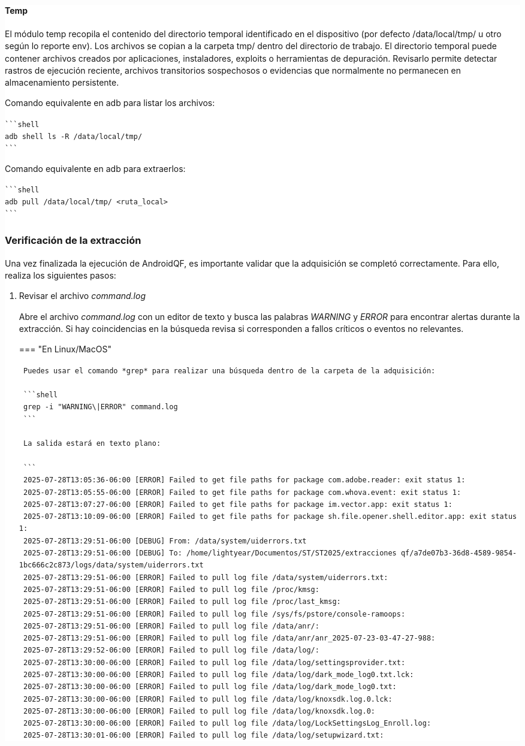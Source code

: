 #### Temp

El módulo temp recopila el contenido del directorio temporal identificado en el dispositivo (por defecto /data/local/tmp/ u otro según lo reporte env). Los archivos se copian a la carpeta tmp/ dentro del directorio de trabajo. El directorio temporal puede contener archivos creados por aplicaciones, instaladores, exploits o herramientas de depuración. Revisarlo permite detectar rastros de ejecución reciente, archivos transitorios sospechosos o evidencias que normalmente no permanecen en almacenamiento persistente.

Comando equivalente en adb para listar los archivos:

    ```shell
    adb shell ls -R /data/local/tmp/
    ```

Comando equivalente en adb para extraerlos:

    ```shell
    adb pull /data/local/tmp/ <ruta_local>
    ```

### Verificación de la extracción

Una vez finalizada la ejecución de AndroidQF, es importante validar que la adquisición se completó correctamente. Para ello, realiza los siguientes pasos:

1. Revisar el archivo *command.log*

    Abre el archivo *command.log* con un editor de texto y busca las palabras *WARNING* y *ERROR* para encontrar alertas durante la extracción. Si hay coincidencias en la búsqueda revisa si corresponden a fallos críticos o eventos no relevantes.


	=== "En Linux/MacOS" 
        
        Puedes usar el comando *grep* para realizar una búsqueda dentro de la carpeta de la adquisición:

        ```shell
        grep -i "WARNING\|ERROR" command.log
        ```

        La salida estará en texto plano:

        ```
        2025-07-28T13:05:36-06:00 [ERROR] Failed to get file paths for package com.adobe.reader: exit status 1: 
        2025-07-28T13:05:55-06:00 [ERROR] Failed to get file paths for package com.whova.event: exit status 1: 
        2025-07-28T13:07:27-06:00 [ERROR] Failed to get file paths for package im.vector.app: exit status 1: 
        2025-07-28T13:10:09-06:00 [ERROR] Failed to get file paths for package sh.file.opener.shell.editor.app: exit status 1: 
        2025-07-28T13:29:51-06:00 [DEBUG] From: /data/system/uiderrors.txt
        2025-07-28T13:29:51-06:00 [DEBUG] To: /home/lightyear/Documentos/ST/ST2025/extracciones qf/a7de07b3-36d8-4589-9854-1bc666c2c873/logs/data/system/uiderrors.txt
        2025-07-28T13:29:51-06:00 [ERROR] Failed to pull log file /data/system/uiderrors.txt: 
        2025-07-28T13:29:51-06:00 [ERROR] Failed to pull log file /proc/kmsg: 
        2025-07-28T13:29:51-06:00 [ERROR] Failed to pull log file /proc/last_kmsg: 
        2025-07-28T13:29:51-06:00 [ERROR] Failed to pull log file /sys/fs/pstore/console-ramoops: 
        2025-07-28T13:29:51-06:00 [ERROR] Failed to pull log file /data/anr/: 
        2025-07-28T13:29:51-06:00 [ERROR] Failed to pull log file /data/anr/anr_2025-07-23-03-47-27-988: 
        2025-07-28T13:29:52-06:00 [ERROR] Failed to pull log file /data/log/: 
        2025-07-28T13:30:00-06:00 [ERROR] Failed to pull log file /data/log/settingsprovider.txt: 
        2025-07-28T13:30:00-06:00 [ERROR] Failed to pull log file /data/log/dark_mode_log0.txt.lck: 
        2025-07-28T13:30:00-06:00 [ERROR] Failed to pull log file /data/log/dark_mode_log0.txt: 
        2025-07-28T13:30:00-06:00 [ERROR] Failed to pull log file /data/log/knoxsdk.log.0.lck: 
        2025-07-28T13:30:00-06:00 [ERROR] Failed to pull log file /data/log/knoxsdk.log.0: 
        2025-07-28T13:30:00-06:00 [ERROR] Failed to pull log file /data/log/LockSettingsLog_Enroll.log: 
        2025-07-28T13:30:01-06:00 [ERROR] Failed to pull log file /data/log/setupwizard.txt: 